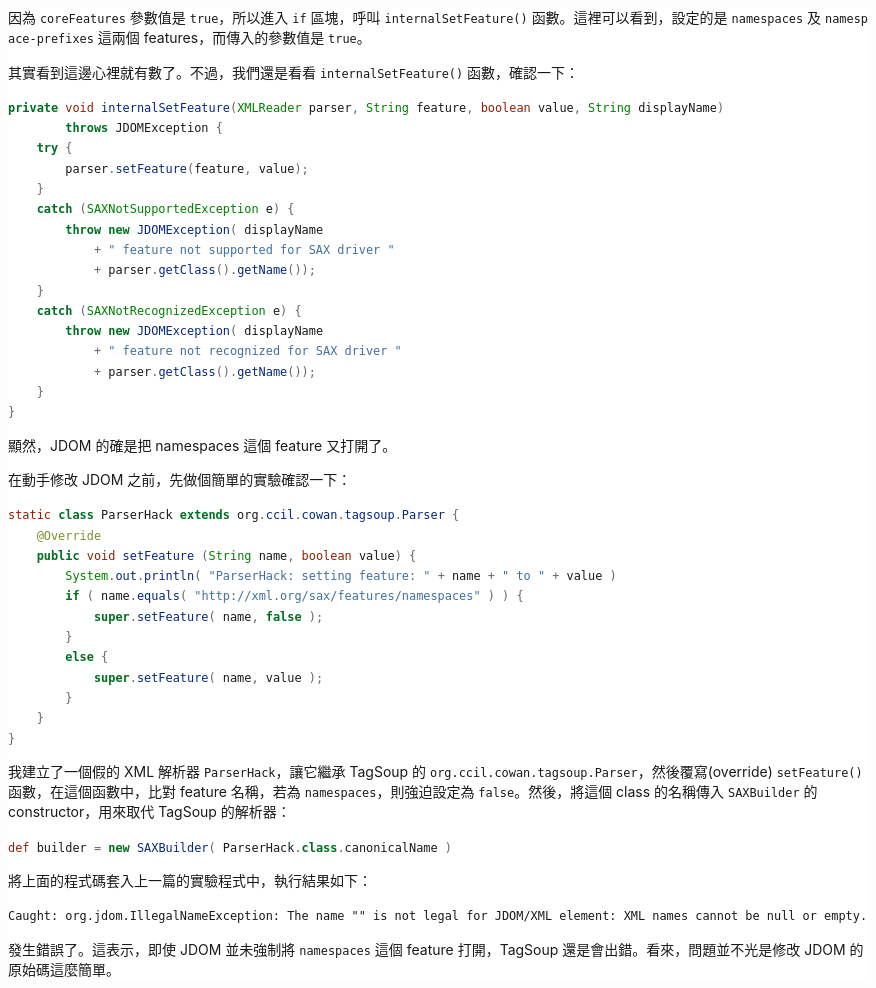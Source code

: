 因為 `coreFeatures` 參數值是 `true`，所以進入 `if` 區塊，呼叫 `internalSetFeature()` 函數。這裡可以看到，設定的是 `namespaces` 及 `namespace-prefixes` 這兩個 features，而傳入的參數值是 `true`。

其實看到這邊心裡就有數了。不過，我們還是看看 `internalSetFeature()` 函數，確認一下：

``` java
private void internalSetFeature(XMLReader parser, String feature, boolean value, String displayName)
        throws JDOMException {
    try {
        parser.setFeature(feature, value);
    }
    catch (SAXNotSupportedException e) {
        throw new JDOMException( displayName
            + " feature not supported for SAX driver "
            + parser.getClass().getName()); 
    }
    catch (SAXNotRecognizedException e) {
        throw new JDOMException( displayName
            + " feature not recognized for SAX driver "
            + parser.getClass().getName()); 
    }
}
```

顯然，JDOM 的確是把 namespaces 這個 feature 又打開了。

在動手修改 JDOM 之前，先做個簡單的實驗確認一下：

``` java
static class ParserHack extends org.ccil.cowan.tagsoup.Parser {
    @Override
    public void setFeature (String name, boolean value) {
        System.out.println( "ParserHack: setting feature: " + name + " to " + value )
        if ( name.equals( "http://xml.org/sax/features/namespaces" ) ) {
            super.setFeature( name, false );
        }
        else {
            super.setFeature( name, value );
        }
    }
}
```

我建立了一個假的 XML 解析器 `ParserHack`，讓它繼承 TagSoup 的 `org.ccil.cowan.tagsoup.Parser`，然後覆寫(override) `setFeature()` 函數，在這個函數中，比對 feature 名稱，若為 `namespaces`，則強迫設定為 `false`。然後，將這個 class 的名稱傳入 `SAXBuilder` 的 constructor，用來取代 TagSoup 的解析器：

``` groovy
def builder = new SAXBuilder( ParserHack.class.canonicalName )
```

將上面的程式碼套入上一篇的實驗程式中，執行結果如下：
```
Caught: org.jdom.IllegalNameException: The name "" is not legal for JDOM/XML element: XML names cannot be null or empty.
```
發生錯誤了。這表示，即使 JDOM 並未強制將 `namespaces` 這個 feature 打開，TagSoup 還是會出錯。看來，問題並不光是修改 JDOM 的原始碼這麼簡單。
